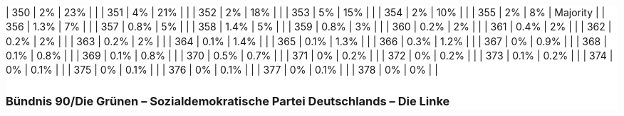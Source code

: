 | 350 | 2% | 23% |  |
| 351 | 4% | 21% |  |
| 352 | 2% | 18% |  |
| 353 | 5% | 15% |  |
| 354 | 2% | 10% |  |
| 355 | 2% | 8% | Majority |
| 356 | 1.3% | 7% |  |
| 357 | 0.8% | 5% |  |
| 358 | 1.4% | 5% |  |
| 359 | 0.8% | 3% |  |
| 360 | 0.2% | 2% |  |
| 361 | 0.4% | 2% |  |
| 362 | 0.2% | 2% |  |
| 363 | 0.2% | 2% |  |
| 364 | 0.1% | 1.4% |  |
| 365 | 0.1% | 1.3% |  |
| 366 | 0.3% | 1.2% |  |
| 367 | 0% | 0.9% |  |
| 368 | 0.1% | 0.8% |  |
| 369 | 0.1% | 0.8% |  |
| 370 | 0.5% | 0.7% |  |
| 371 | 0% | 0.2% |  |
| 372 | 0% | 0.2% |  |
| 373 | 0.1% | 0.2% |  |
| 374 | 0% | 0.1% |  |
| 375 | 0% | 0.1% |  |
| 376 | 0% | 0.1% |  |
| 377 | 0% | 0.1% |  |
| 378 | 0% | 0% |  |

### Bündnis 90/Die Grünen – Sozialdemokratische Partei Deutschlands – Die Linke
